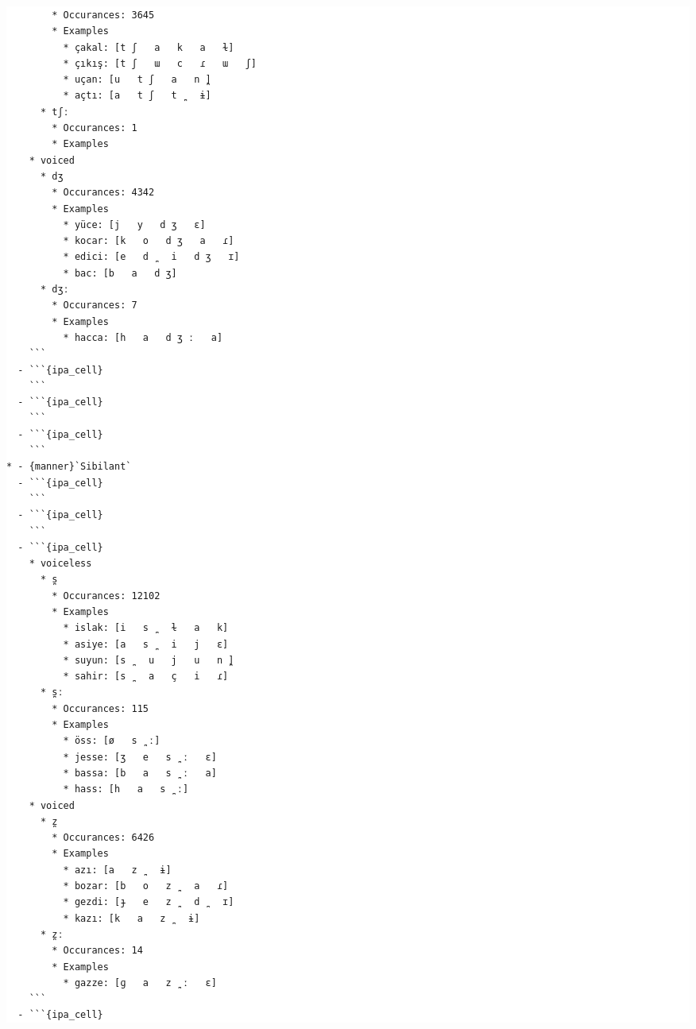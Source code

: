``````{list-table}
        * Occurances: 3645
        * Examples
          * çakal: [t ʃ   a   k   a   ɫ]
          * çıkış: [t ʃ   ɯ   c   ɾ   ɯ   ʃ]
          * uçan: [u   t ʃ   a   n ̪]
          * açtı: [a   t ʃ   t ̪   ɨ]
      * tʃː
        * Occurances: 1
        * Examples
    * voiced
      * dʒ
        * Occurances: 4342
        * Examples
          * yüce: [j   y   d ʒ   ɛ]
          * kocar: [k   o   d ʒ   a   ɾ]
          * edici: [e   d ̪   i   d ʒ   ɪ]
          * bac: [b   a   d ʒ]
      * dʒː
        * Occurances: 7
        * Examples
          * hacca: [h   a   d ʒ ː   a]
    ```
  - ```{ipa_cell}
    ```
  - ```{ipa_cell}
    ```
  - ```{ipa_cell}
    ```
* - {manner}`Sibilant`
  - ```{ipa_cell}
    ```
  - ```{ipa_cell}
    ```
  - ```{ipa_cell}
    * voiceless
      * s̪
        * Occurances: 12102
        * Examples
          * islak: [i   s ̪   ɫ   a   k]
          * asiye: [a   s ̪   i   j   ɛ]
          * suyun: [s ̪   u   j   u   n ̪]
          * sahir: [s ̪   a   ç   i   ɾ]
      * s̪ː
        * Occurances: 115
        * Examples
          * öss: [ø   s ̪ ː]
          * jesse: [ʒ   e   s ̪ ː   ɛ]
          * bassa: [b   a   s ̪ ː   a]
          * hass: [h   a   s ̪ ː]
    * voiced
      * z̪
        * Occurances: 6426
        * Examples
          * azı: [a   z ̪   ɨ]
          * bozar: [b   o   z ̪   a   ɾ]
          * gezdi: [ɟ   e   z ̪   d ̪   ɪ]
          * kazı: [k   a   z ̪   ɨ]
      * z̪ː
        * Occurances: 14
        * Examples
          * gazze: [ɡ   a   z ̪ ː   ɛ]
    ```
  - ```{ipa_cell}
``````
